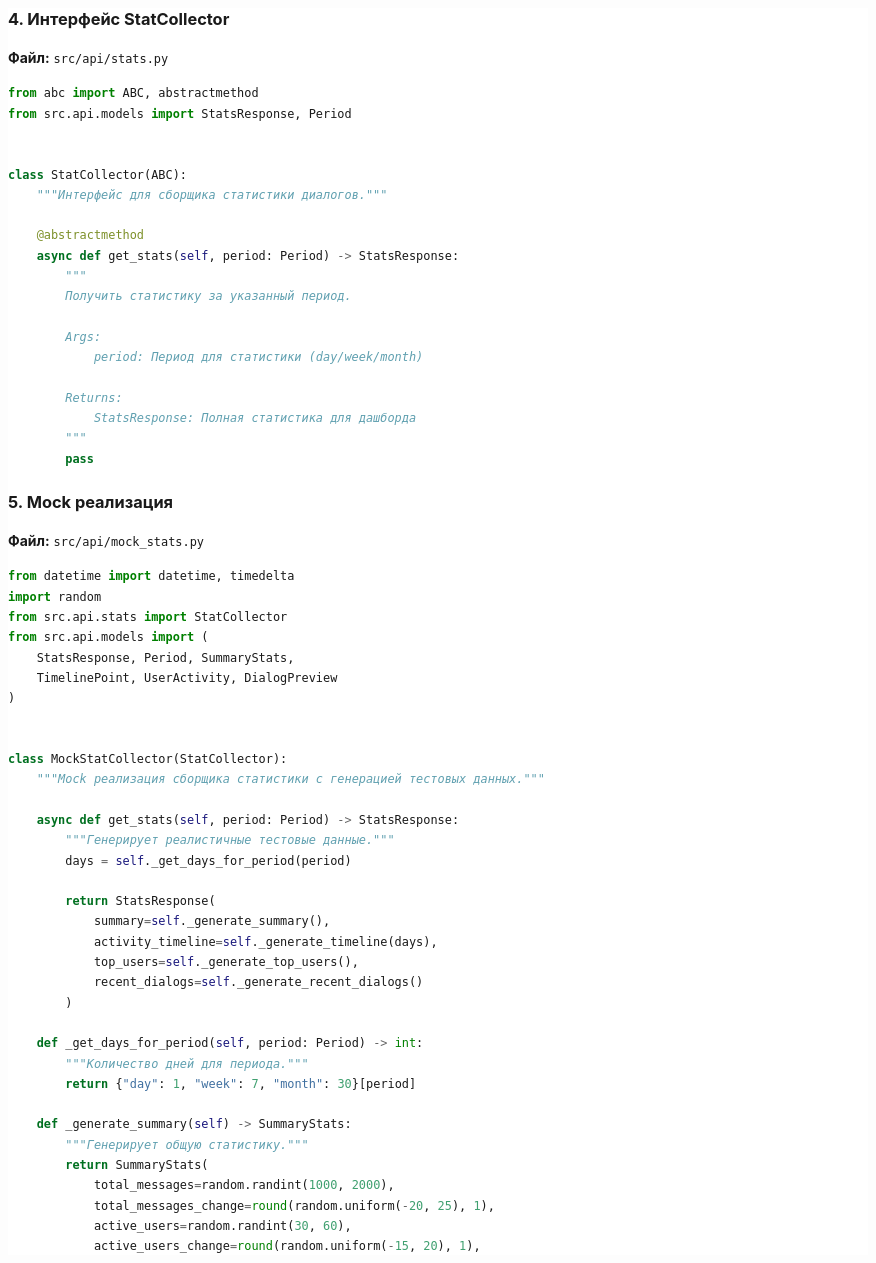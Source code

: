 ### 4. Интерфейс StatCollector

**Файл:** `src/api/stats.py`

```python
from abc import ABC, abstractmethod
from src.api.models import StatsResponse, Period


class StatCollector(ABC):
    """Интерфейс для сборщика статистики диалогов."""
    
    @abstractmethod
    async def get_stats(self, period: Period) -> StatsResponse:
        """
        Получить статистику за указанный период.
        
        Args:
            period: Период для статистики (day/week/month)
            
        Returns:
            StatsResponse: Полная статистика для дашборда
        """
        pass
```

### 5. Mock реализация

**Файл:** `src/api/mock_stats.py`

```python
from datetime import datetime, timedelta
import random
from src.api.stats import StatCollector
from src.api.models import (
    StatsResponse, Period, SummaryStats,
    TimelinePoint, UserActivity, DialogPreview
)


class MockStatCollector(StatCollector):
    """Mock реализация сборщика статистики с генерацией тестовых данных."""
    
    async def get_stats(self, period: Period) -> StatsResponse:
        """Генерирует реалистичные тестовые данные."""
        days = self._get_days_for_period(period)
        
        return StatsResponse(
            summary=self._generate_summary(),
            activity_timeline=self._generate_timeline(days),
            top_users=self._generate_top_users(),
            recent_dialogs=self._generate_recent_dialogs()
        )
    
    def _get_days_for_period(self, period: Period) -> int:
        """Количество дней для периода."""
        return {"day": 1, "week": 7, "month": 30}[period]
    
    def _generate_summary(self) -> SummaryStats:
        """Генерирует общую статистику."""
        return SummaryStats(
            total_messages=random.randint(1000, 2000),
            total_messages_change=round(random.uniform(-20, 25), 1),
            active_users=random.randint(30, 60),
            active_users_change=round(random.uniform(-15, 20), 1),
```